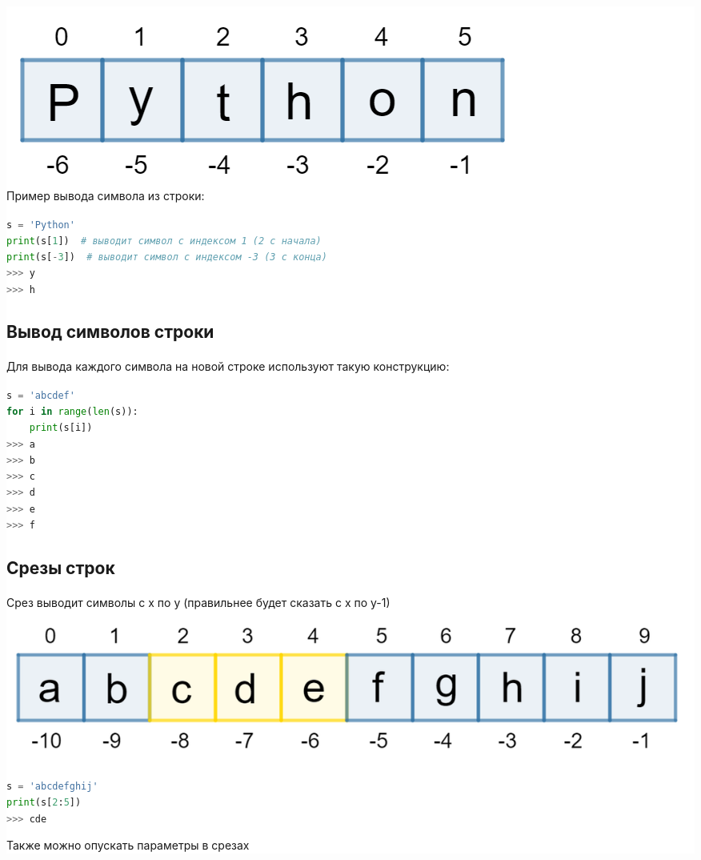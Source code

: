 ![Image 1](images/image_1.png)  
Пример вывода символа из строки:    
```python
s = 'Python'  
print(s[1])  # выводит символ с индексом 1 (2 с начала)  
print(s[-3])  # выводит символ с индексом -3 (3 с конца)  
>>> y  
>>> h   

```  
## Вывод символов строки  
Для вывода каждого символа на новой строке используют такую конструкцию:    
```python
s = 'abcdef'  
for i in range(len(s)):  
    print(s[i])  
>>> a  
>>> b  
>>> c  
>>> d  
>>> e  
>>> f  

```  
## Срезы строк  
Срез выводит символы с x по y (правильнее будет сказать с x по y-1)    
![Image 2](images/image_2.png)  
```python
s = 'abcdefghij'  
print(s[2:5])  
>>> cde  
```  
Также можно опускать параметры в срезах    